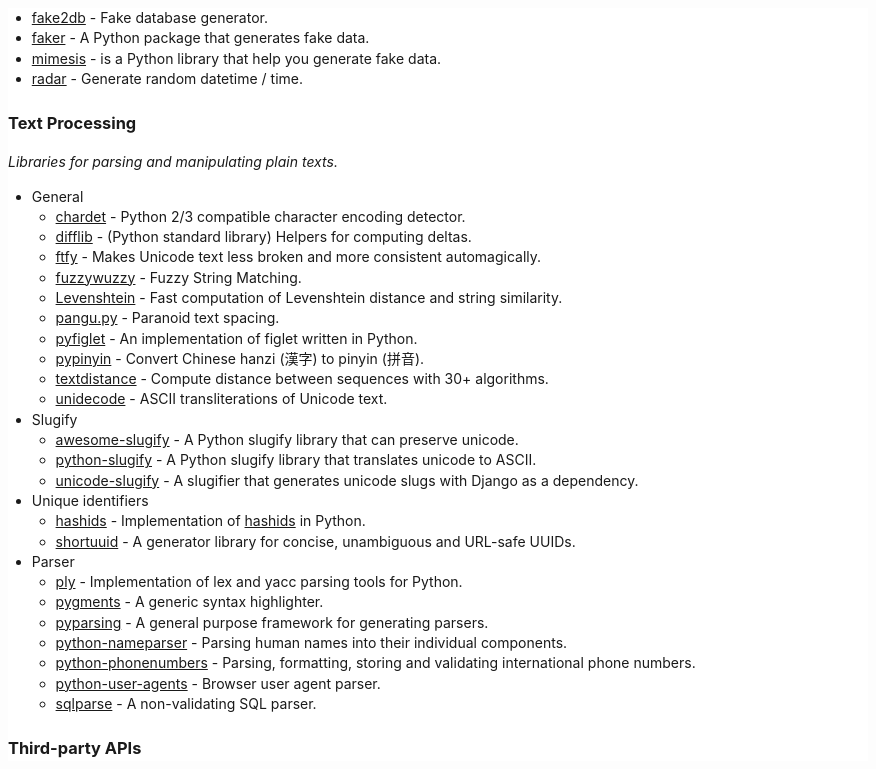  * [fake2db](https://github.com/emirozer/fake2db) - Fake database generator.
  * [faker](https://github.com/joke2k/faker) - A Python package that generates fake data.
  * [mimesis](https://github.com/lk-geimfari/mimesis) - is a Python library that help you generate fake data.
  * [radar](https://pypi.org/project/radar/) - Generate random datetime / time.

### Text Processing

_Libraries for parsing and manipulating plain texts._

* General
  * [chardet](https://github.com/chardet/chardet) - Python 2/3 compatible character encoding detector.
  * [difflib](https://docs.python.org/3/library/difflib.html) - \(Python standard library\) Helpers for computing deltas.
  * [ftfy](https://github.com/LuminosoInsight/python-ftfy) - Makes Unicode text less broken and more consistent automagically.
  * [fuzzywuzzy](https://github.com/seatgeek/fuzzywuzzy) - Fuzzy String Matching.
  * [Levenshtein](https://github.com/ztane/python-Levenshtein/) - Fast computation of Levenshtein distance and string similarity.
  * [pangu.py](https://github.com/vinta/pangu.py) - Paranoid text spacing.
  * [pyfiglet](https://github.com/pwaller/pyfiglet) - An implementation of figlet written in Python.
  * [pypinyin](https://github.com/mozillazg/python-pinyin) - Convert Chinese hanzi \(漢字\) to pinyin \(拼音\).
  * [textdistance](https://github.com/orsinium/textdistance) - Compute distance between sequences with 30+ algorithms.
  * [unidecode](https://pypi.org/project/Unidecode/) - ASCII transliterations of Unicode text.
* Slugify
  * [awesome-slugify](https://github.com/dimka665/awesome-slugify) - A Python slugify library that can preserve unicode.
  * [python-slugify](https://github.com/un33k/python-slugify) - A Python slugify library that translates unicode to ASCII.
  * [unicode-slugify](https://github.com/mozilla/unicode-slugify) - A slugifier that generates unicode slugs with Django as a dependency.
* Unique identifiers
  * [hashids](https://github.com/davidaurelio/hashids-python) - Implementation of [hashids](http://hashids.org/) in Python.
  * [shortuuid](https://github.com/skorokithakis/shortuuid) - A generator library for concise, unambiguous and URL-safe UUIDs.
* Parser
  * [ply](https://github.com/dabeaz/ply) - Implementation of lex and yacc parsing tools for Python.
  * [pygments](http://pygments.org/) - A generic syntax highlighter.
  * [pyparsing](https://github.com/pyparsing/pyparsing) - A general purpose framework for generating parsers.
  * [python-nameparser](https://github.com/derek73/python-nameparser) - Parsing human names into their individual components.
  * [python-phonenumbers](https://github.com/daviddrysdale/python-phonenumbers) - Parsing, formatting, storing and validating international phone numbers.
  * [python-user-agents](https://github.com/selwin/python-user-agents) - Browser user agent parser.
  * [sqlparse](https://github.com/andialbrecht/sqlparse) - A non-validating SQL parser.

### Third-party APIs

